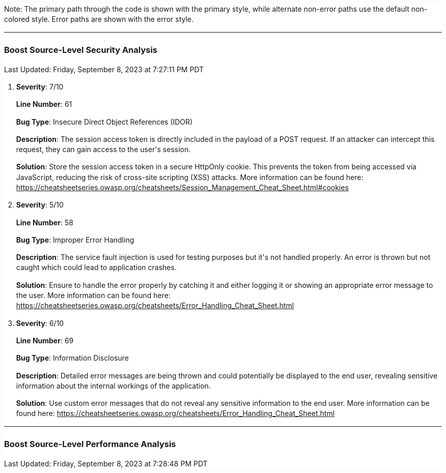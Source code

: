 Note: The primary path through the code is shown with the primary style, while alternate non-error paths use the default non-colored style. Error paths are shown with the error style.



---

### Boost Source-Level Security Analysis

Last Updated: Friday, September 8, 2023 at 7:27:11 PM PDT

1. **Severity**: 7/10

   **Line Number**: 61

   **Bug Type**: Insecure Direct Object References (IDOR)

   **Description**: The session access token is directly included in the payload of a POST request. If an attacker can intercept this request, they can gain access to the user's session.

   **Solution**: Store the session access token in a secure HttpOnly cookie. This prevents the token from being accessed via JavaScript, reducing the risk of cross-site scripting (XSS) attacks. More information can be found here: https://cheatsheetseries.owasp.org/cheatsheets/Session_Management_Cheat_Sheet.html#cookies


2. **Severity**: 5/10

   **Line Number**: 58

   **Bug Type**: Improper Error Handling

   **Description**: The service fault injection is used for testing purposes but it's not handled properly. An error is thrown but not caught which could lead to application crashes.

   **Solution**: Ensure to handle the error properly by catching it and either logging it or showing an appropriate error message to the user. More information can be found here: https://cheatsheetseries.owasp.org/cheatsheets/Error_Handling_Cheat_Sheet.html


3. **Severity**: 6/10

   **Line Number**: 69

   **Bug Type**: Information Disclosure

   **Description**: Detailed error messages are being thrown and could potentially be displayed to the end user, revealing sensitive information about the internal workings of the application.

   **Solution**: Use custom error messages that do not reveal any sensitive information to the end user. More information can be found here: https://cheatsheetseries.owasp.org/cheatsheets/Error_Handling_Cheat_Sheet.html






---

### Boost Source-Level Performance Analysis

Last Updated: Friday, September 8, 2023 at 7:28:48 PM PDT
